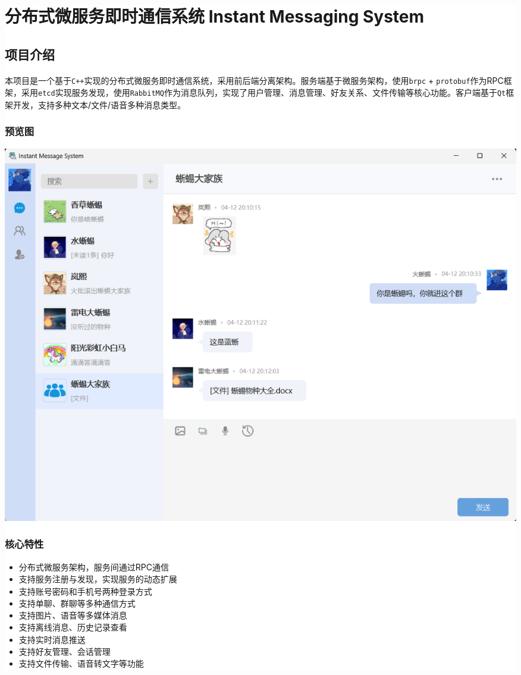 # 分布式微服务即时通信系统 Instant Messaging System

## 项目介绍

本项目是一个基于`C++`实现的分布式微服务即时通信系统，采用前后端分离架构。服务端基于微服务架构，使用`brpc` + `protobuf`作为RPC框架，采用`etcd`实现服务发现，使用`RabbitMQ`作为消息队列，实现了用户管理、消息管理、好友关系、文件传输等核心功能。客户端基于`Qt`框架开发，支持多种文本/文件/语音多种消息类型。

### 预览图

![预览图](image/Talk.png)

### 核心特性
- 分布式微服务架构，服务间通过RPC通信
- 支持服务注册与发现，实现服务的动态扩展
- 支持账号密码和手机号两种登录方式
- 支持单聊、群聊等多种通信方式
- 支持图片、语音等多媒体消息
- 支持离线消息、历史记录查看
- 支持实时消息推送
- 支持好友管理、会话管理
- 支持文件传输、语音转文字等功能

